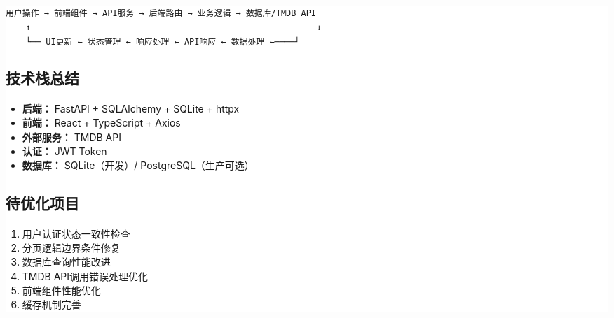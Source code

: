 ```
用户操作 → 前端组件 → API服务 → 后端路由 → 业务逻辑 → 数据库/TMDB API
    ↑                                                         ↓
    └── UI更新 ← 状态管理 ← 响应处理 ← API响应 ← 数据处理 ←────┘
```

## 技术栈总结

- **后端：** FastAPI + SQLAlchemy + SQLite + httpx
- **前端：** React + TypeScript + Axios
- **外部服务：** TMDB API
- **认证：** JWT Token
- **数据库：** SQLite（开发）/ PostgreSQL（生产可选）

## 待优化项目

1. 用户认证状态一致性检查
2. 分页逻辑边界条件修复
3. 数据库查询性能改进
4. TMDB API调用错误处理优化
5. 前端组件性能优化
6. 缓存机制完善